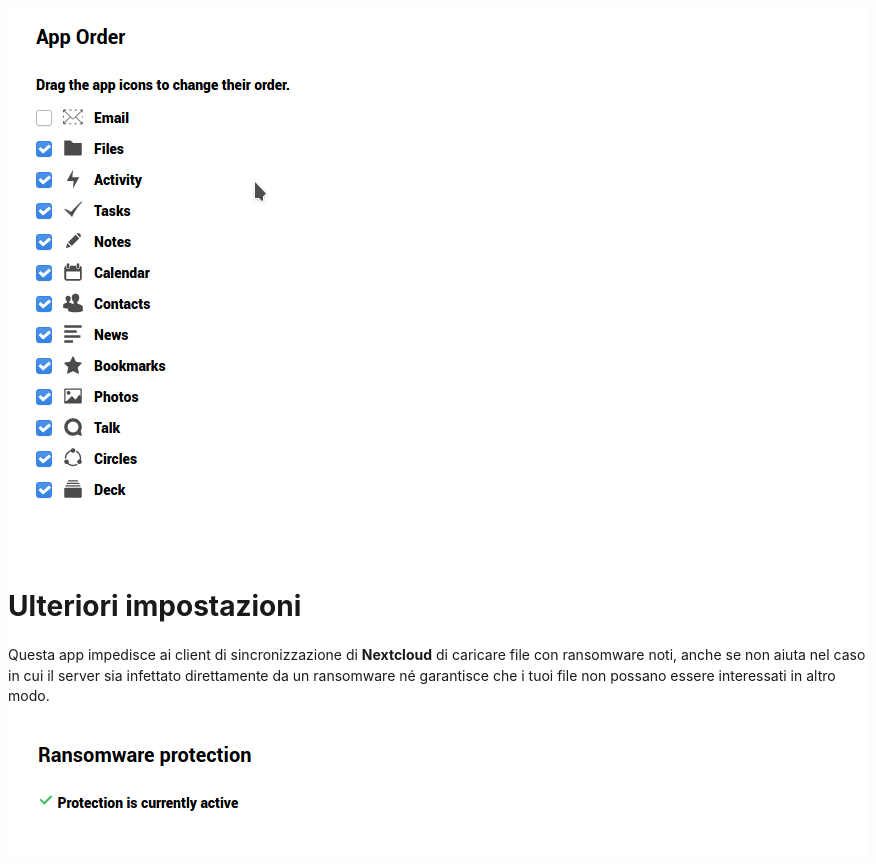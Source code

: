 ![](en/app_order.gif)
------
# Ulteriori impostazioni

Questa app impedisce ai client di sincronizzazione di **Nextcloud** di caricare file con ransomware noti, anche se non aiuta nel caso in cui il server sia infettato direttamente da un ransomware né garantisce che i tuoi file non possano essere interessati in altro modo. 

![](en/additional.png)
